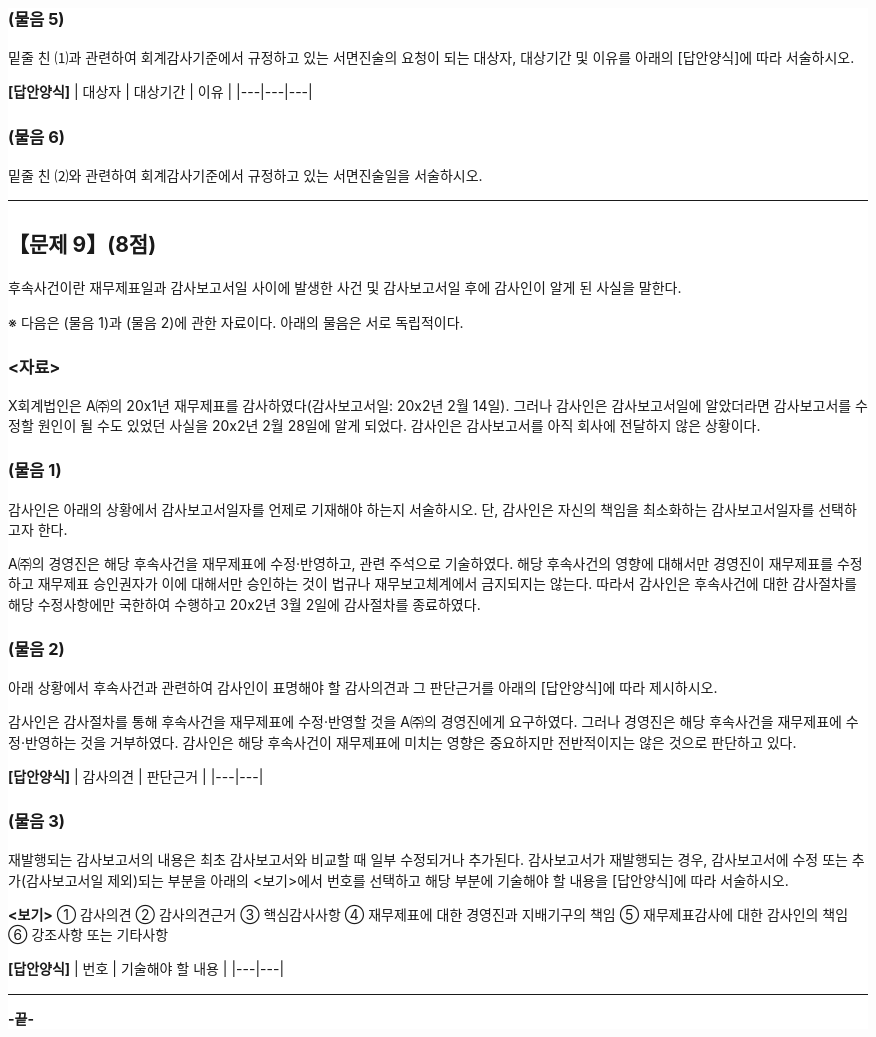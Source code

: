 ### (물음 5) 
밑줄 친 ⑴과 관련하여 회계감사기준에서 규정하고 있는 서면진술의 요청이 되는 대상자, 대상기간 및 이유를 아래의 [답안양식]에 따라 서술하시오.

**[답안양식]**
| 대상자 | 대상기간 | 이유 |
|---|---|---|

### (물음 6) 
밑줄 친 ⑵와 관련하여 회계감사기준에서 규정하고 있는 서면진술일을 서술하시오.

---

## 【문제 9】(8점)

후속사건이란 재무제표일과 감사보고서일 사이에 발생한 사건 및 감사보고서일 후에 감사인이 알게 된 사실을 말한다.

※ 다음은 (물음 1)과 (물음 2)에 관한 자료이다.
아래의 물음은 서로 독립적이다.

### <자료>
X회계법인은 A㈜의 20x1년 재무제표를 감사하였다(감사보고서일: 20x2년 2월 14일). 그러나 감사인은 감사보고서일에 알았더라면 감사보고서를 수정할 원인이 될 수도 있었던 사실을 20x2년 2월 28일에 알게 되었다. 감사인은 감사보고서를 아직 회사에 전달하지 않은 상황이다.

### (물음 1) 
감사인은 아래의 상황에서 감사보고서일자를 언제로 기재해야 하는지 서술하시오. 단, 감사인은 자신의 책임을 최소화하는 감사보고서일자를 선택하고자 한다.

A㈜의 경영진은 해당 후속사건을 재무제표에 수정·반영하고, 관련 주석으로 기술하였다. 해당 후속사건의 영향에 대해서만 경영진이 재무제표를 수정하고 재무제표 승인권자가 이에 대해서만 승인하는 것이 법규나 재무보고체계에서 금지되지는 않는다. 따라서 감사인은 후속사건에 대한 감사절차를 해당 수정사항에만 국한하여 수행하고 20x2년 3월 2일에 감사절차를 종료하였다.

### (물음 2) 
아래 상황에서 후속사건과 관련하여 감사인이 표명해야 할 감사의견과 그 판단근거를 아래의 [답안양식]에 따라 제시하시오.

감사인은 감사절차를 통해 후속사건을 재무제표에 수정·반영할 것을 A㈜의 경영진에게 요구하였다. 그러나 경영진은 해당 후속사건을 재무제표에 수정·반영하는 것을 거부하였다. 감사인은 해당 후속사건이 재무제표에 미치는 영향은 중요하지만 전반적이지는 않은 것으로 판단하고 있다.

**[답안양식]**
| 감사의견 | 판단근거 |
|---|---|

### (물음 3) 
재발행되는 감사보고서의 내용은 최초 감사보고서와 비교할 때 일부 수정되거나 추가된다. 감사보고서가 재발행되는 경우, 감사보고서에 수정 또는 추가(감사보고서일 제외)되는 부분을 아래의 <보기>에서 번호를 선택하고 해당 부분에 기술해야 할 내용을 [답안양식]에 따라 서술하시오.

**<보기>**
① 감사의견
② 감사의견근거
③ 핵심감사사항
④ 재무제표에 대한 경영진과 지배기구의 책임
⑤ 재무제표감사에 대한 감사인의 책임
⑥ 강조사항 또는 기타사항

**[답안양식]**
| 번호 | 기술해야 할 내용 |
|---|---|

---

**-끝-**